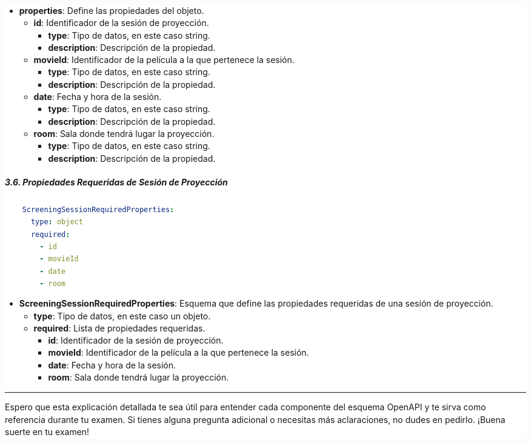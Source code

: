  - **properties**: Define las propiedades del objeto.
    - **id**: Identificador de la sesión de proyección.
      - **type**: Tipo de datos, en este caso string.
      - **description**: Descripción de la propiedad.
    - **movieId**: Identificador de la película a la que pertenece la sesión.
      - **type**: Tipo de datos, en este caso string.
      - **description**: Descripción de la propiedad.
    - **date**: Fecha y hora de la sesión.
      - **type**: Tipo de datos, en este caso string.
      - **description**: Descripción de la propiedad.
    - **room**: Sala donde tendrá lugar la proyección.
      - **type**: Tipo de datos, en este caso string.
      - **description**: Descripción de la propiedad.

##### 3.6. Propiedades Requeridas de Sesión de Proyección
```yaml
    ScreeningSessionRequiredProperties:
      type: object
      required:
        - id
        - movieId
        - date
        - room
```
- **ScreeningSessionRequiredProperties**: Esquema que define las propiedades requeridas de una sesión de proyección.
  - **type**: Tipo de datos, en este caso un objeto.
  - **required**: Lista de propiedades requeridas.
    - **id**: Identificador de la sesión de proyección.
    - **movieId**: Identificador de la película a la que pertenece la sesión.
    - **date**: Fecha y hora de la sesión.
    - **room**: Sala donde tendrá lugar la proyección.

---

Espero que esta explicación detallada te sea útil para entender cada componente del esquema OpenAPI y te sirva como referencia durante tu examen. Si tienes alguna pregunta adicional o necesitas más aclaraciones, no dudes en pedirlo. ¡Buena suerte en tu examen!
